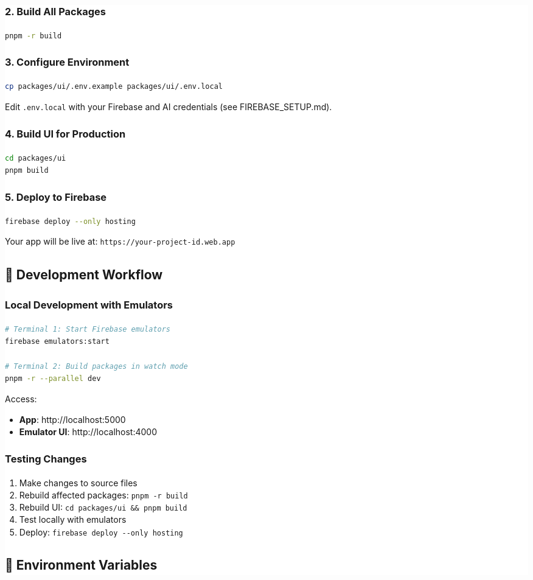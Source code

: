 ### 2. Build All Packages

```bash
pnpm -r build
```

### 3. Configure Environment

```bash
cp packages/ui/.env.example packages/ui/.env.local
```

Edit `.env.local` with your Firebase and AI credentials (see FIREBASE_SETUP.md).

### 4. Build UI for Production

```bash
cd packages/ui
pnpm build
```

### 5. Deploy to Firebase

```bash
firebase deploy --only hosting
```

Your app will be live at: `https://your-project-id.web.app`

## 🔧 Development Workflow

### Local Development with Emulators

```bash
# Terminal 1: Start Firebase emulators
firebase emulators:start

# Terminal 2: Build packages in watch mode
pnpm -r --parallel dev
```

Access:
- **App**: http://localhost:5000
- **Emulator UI**: http://localhost:4000

### Testing Changes

1. Make changes to source files
2. Rebuild affected packages: `pnpm -r build`
3. Rebuild UI: `cd packages/ui && pnpm build`
4. Test locally with emulators
5. Deploy: `firebase deploy --only hosting`

## 📝 Environment Variables
